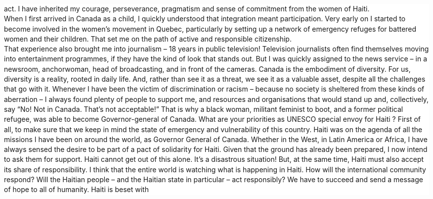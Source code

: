 act. I have inherited my courage,
perseverance, pragmatism and sense of
commitment from the women of Haiti.  
When I first arrived in Canada as a
child, I quickly understood that
integration meant participation. Very
early on I started to become involved 
in the women’s movement in Quebec,
particularly by setting up a network of
emergency refuges for battered women
and their children. That set me on the
path of active and responsible
citizenship.  
That experience also brought me
into journalism – 18 years in public
television! Television journalists often
find themselves moving into
entertainment programmes, if they
have the kind of look that stands out.
But I was quickly assigned to the news
service – in a newsroom, anchorwoman,
head of broadcasting, and in front of the
cameras.
Canada is the embodiment of
diversity. For us, diversity is a reality,
rooted in daily life. And, rather than see
it as a threat, we see it as a valuable
asset, despite all the challenges that go
with it. Whenever I have been the victim
of discrimination or racism – because no
society is sheltered from these kinds of
aberration – I always found plenty of
people to support me, and resources
and organisations that would stand up
and, collectively, say “No! Not in Canada.
That’s not acceptable!” That is why a
black woman, militant feminist to boot,
and a former political refugee, was able
to become Governor-general of Canada.
What are your priorities as UNESCO
special envoy for Haiti ?
First of all, to make sure that we keep in
mind the state of emergency and
vulnerability of this country. Haiti was
on the agenda of all the missions I have
been on around the world, as Governor
General of Canada. Whether in the West,
in Latin America or Africa, I have always
sensed the desire to be part of a pact of
solidarity for Haiti. Given that the
ground has already been prepared, I
now intend to ask them for support.
Haiti cannot get out of this alone. It’s a
disastrous situation! But, at the same
time, Haiti must also accept its share 
of responsibility. 
I think that the entire world is
watching what is happening in Haiti.
How will the international community
respond? Will the Haitian people – and
the Haitian state in particular – act
responsibly? We have to succeed and
send a message of hope to all of
humanity. Haiti is beset with
